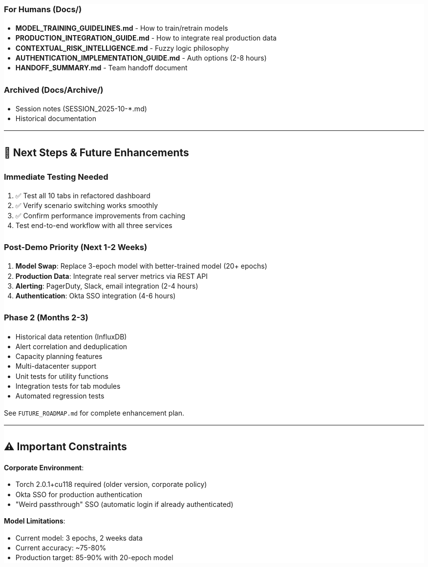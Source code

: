 ### For Humans (Docs/)
- **MODEL_TRAINING_GUIDELINES.md** - How to train/retrain models
- **PRODUCTION_INTEGRATION_GUIDE.md** - How to integrate real production data
- **CONTEXTUAL_RISK_INTELLIGENCE.md** - Fuzzy logic philosophy
- **AUTHENTICATION_IMPLEMENTATION_GUIDE.md** - Auth options (2-8 hours)
- **HANDOFF_SUMMARY.md** - Team handoff document

### Archived (Docs/Archive/)
- Session notes (SESSION_2025-10-*.md)
- Historical documentation

---

## 🔮 Next Steps & Future Enhancements

### Immediate Testing Needed
1. ✅ Test all 10 tabs in refactored dashboard
2. ✅ Verify scenario switching works smoothly
3. ✅ Confirm performance improvements from caching
4. Test end-to-end workflow with all three services

### Post-Demo Priority (Next 1-2 Weeks)
1. **Model Swap**: Replace 3-epoch model with better-trained model (20+ epochs)
2. **Production Data**: Integrate real server metrics via REST API
3. **Alerting**: PagerDuty, Slack, email integration (2-4 hours)
4. **Authentication**: Okta SSO integration (4-6 hours)

### Phase 2 (Months 2-3)
- Historical data retention (InfluxDB)
- Alert correlation and deduplication
- Capacity planning features
- Multi-datacenter support
- Unit tests for utility functions
- Integration tests for tab modules
- Automated regression tests

See `FUTURE_ROADMAP.md` for complete enhancement plan.

---

## ⚠️ Important Constraints

**Corporate Environment**:
- Torch 2.0.1+cu118 required (older version, corporate policy)
- Okta SSO for production authentication
- "Weird passthrough" SSO (automatic login if already authenticated)

**Model Limitations**:
- Current model: 3 epochs, 2 weeks data
- Current accuracy: ~75-80%
- Production target: 85-90% with 20-epoch model
